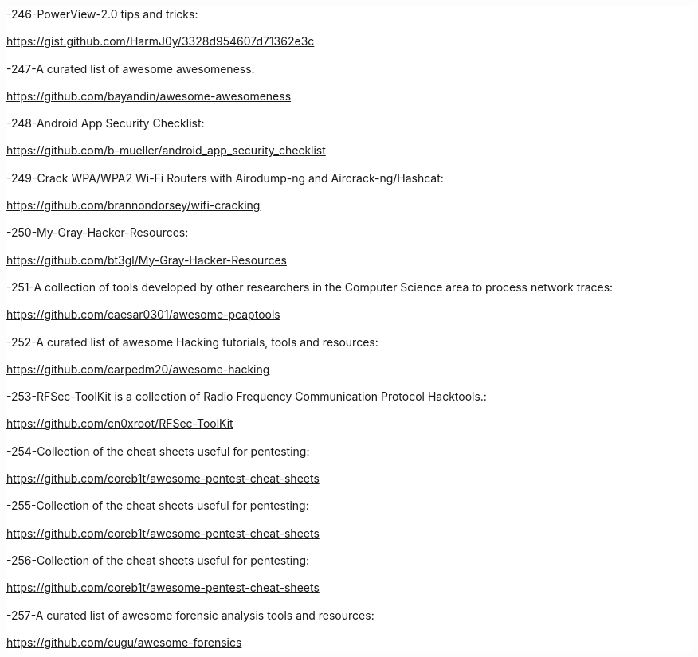 
-246-PowerView-2.0 tips and tricks:


https://gist.github.com/HarmJ0y/3328d954607d71362e3c


-247-A curated list of awesome awesomeness:


https://github.com/bayandin/awesome-awesomeness


-248-Android App Security Checklist:


https://github.com/b-mueller/android_app_security_checklist


-249-Crack WPA/WPA2 Wi-Fi Routers with Airodump-ng and Aircrack-ng/Hashcat:


https://github.com/brannondorsey/wifi-cracking


-250-My-Gray-Hacker-Resources:


https://github.com/bt3gl/My-Gray-Hacker-Resources


-251-A collection of tools developed by other researchers in the Computer Science area to process network traces:


https://github.com/caesar0301/awesome-pcaptools


-252-A curated list of awesome Hacking tutorials, tools and resources:


https://github.com/carpedm20/awesome-hacking


-253-RFSec-ToolKit is a collection of Radio Frequency Communication Protocol Hacktools.:


https://github.com/cn0xroot/RFSec-ToolKit


-254-Collection of the cheat sheets useful for pentesting:


https://github.com/coreb1t/awesome-pentest-cheat-sheets


-255-Collection of the cheat sheets useful for pentesting:


https://github.com/coreb1t/awesome-pentest-cheat-sheets


-256-Collection of the cheat sheets useful for pentesting:


https://github.com/coreb1t/awesome-pentest-cheat-sheets


-257-A curated list of awesome forensic analysis tools and resources:


https://github.com/cugu/awesome-forensics
